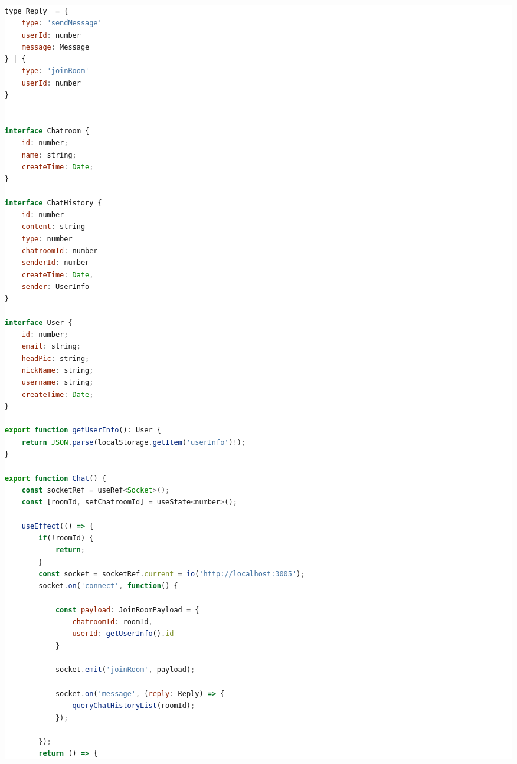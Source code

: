 ```javascript
type Reply  = {
    type: 'sendMessage'
    userId: number
    message: Message
} | {
    type: 'joinRoom'
    userId: number
}


interface Chatroom {
    id: number;
    name: string;
    createTime: Date;
}

interface ChatHistory {
    id: number
    content: string
    type: number
    chatroomId: number
    senderId: number
    createTime: Date,
    sender: UserInfo
}

interface User {
    id: number;
    email: string;
    headPic: string;
    nickName: string;
    username: string;
    createTime: Date;
}

export function getUserInfo(): User {
    return JSON.parse(localStorage.getItem('userInfo')!);
}

export function Chat() {
    const socketRef = useRef<Socket>();
    const [roomId, setChatroomId] = useState<number>();

    useEffect(() => {
        if(!roomId) {
            return;
        }
        const socket = socketRef.current = io('http://localhost:3005');
        socket.on('connect', function() {
    
            const payload: JoinRoomPayload = {
                chatroomId: roomId,
                userId: getUserInfo().id
            }
    
            socket.emit('joinRoom', payload);
    
            socket.on('message', (reply: Reply) => {
                queryChatHistoryList(roomId);
            });
    
        });
        return () => {
```